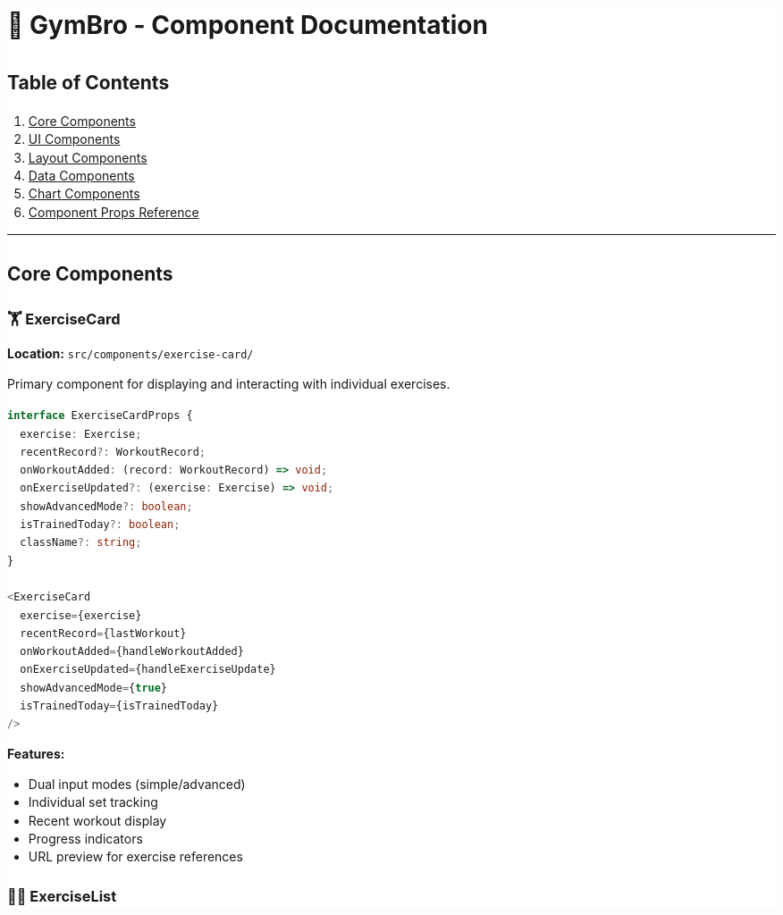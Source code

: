 # 🧩 GymBro - Component Documentation

## Table of Contents

1. [Core Components](#core-components)
2. [UI Components](#ui-components)
3. [Layout Components](#layout-components)
4. [Data Components](#data-components)
5. [Chart Components](#chart-components)
6. [Component Props Reference](#component-props-reference)

---

## Core Components

### 🏋️ ExerciseCard

**Location:** `src/components/exercise-card/`

Primary component for displaying and interacting with individual exercises.

```typescript
interface ExerciseCardProps {
  exercise: Exercise;
  recentRecord?: WorkoutRecord;
  onWorkoutAdded: (record: WorkoutRecord) => void;
  onExerciseUpdated?: (exercise: Exercise) => void;
  showAdvancedMode?: boolean;
  isTrainedToday?: boolean;
  className?: string;
}

<ExerciseCard
  exercise={exercise}
  recentRecord={lastWorkout}
  onWorkoutAdded={handleWorkoutAdded}
  onExerciseUpdated={handleExerciseUpdate}
  showAdvancedMode={true}
  isTrainedToday={isTrainedToday}
/>
```

**Features:**
- Dual input modes (simple/advanced)
- Individual set tracking
- Recent workout display
- Progress indicators
- URL preview for exercise references

### 🏃‍♂️ ExerciseList
